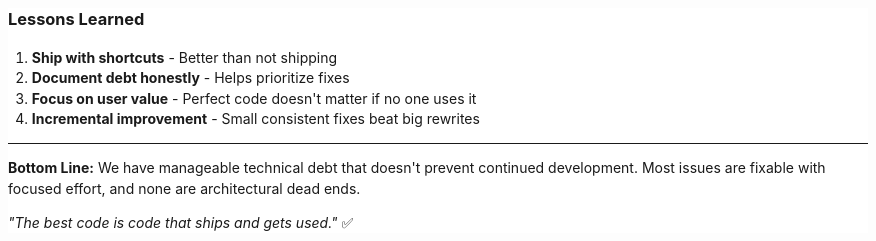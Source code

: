 ### Lessons Learned
1. **Ship with shortcuts** - Better than not shipping
2. **Document debt honestly** - Helps prioritize fixes
3. **Focus on user value** - Perfect code doesn't matter if no one uses it
4. **Incremental improvement** - Small consistent fixes beat big rewrites

---

**Bottom Line:** We have manageable technical debt that doesn't prevent continued development. Most issues are fixable with focused effort, and none are architectural dead ends.

*"The best code is code that ships and gets used."* ✅